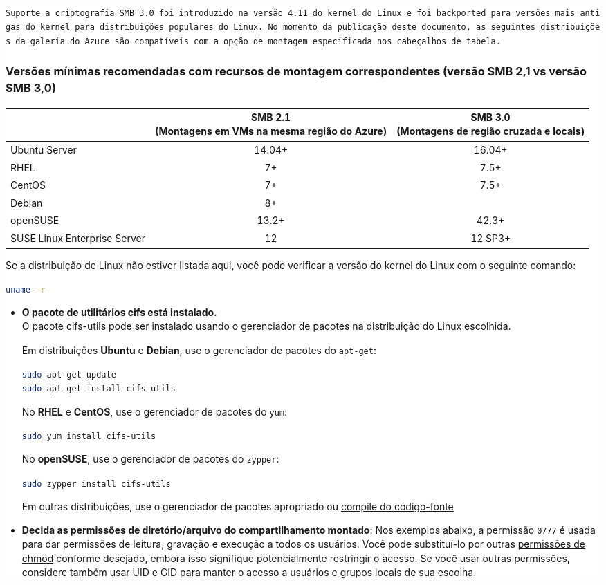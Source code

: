     Suporte a criptografia SMB 3.0 foi introduzido na versão 4.11 do kernel do Linux e foi backported para versões mais antigas do kernel para distribuições populares do Linux. No momento da publicação deste documento, as seguintes distribuições da galeria do Azure são compatíveis com a opção de montagem especificada nos cabeçalhos de tabela. 

### <a name="minimum-recommended-versions-with-corresponding-mount-capabilities-smb-version-21-vs-smb-version-30"></a>Versões mínimas recomendadas com recursos de montagem correspondentes (versão SMB 2,1 vs versão SMB 3,0)

|   | SMB 2.1 <br>(Montagens em VMs na mesma região do Azure) | SMB 3.0 <br>(Montagens de região cruzada e locais) |
| --- | :---: | :---: |
| Ubuntu Server | 14.04+ | 16.04+ |
| RHEL | 7+ | 7.5+ |
| CentOS | 7+ |  7.5+ |
| Debian | 8+ |   |
| openSUSE | 13.2+ | 42.3+ |
| SUSE Linux Enterprise Server | 12 | 12 SP3+ |

Se a distribuição de Linux não estiver listada aqui, você pode verificar a versão do kernel do Linux com o seguinte comando:

```bash
uname -r
```

* <a id="install-cifs-utils"></a>**O pacote de utilitários cifs está instalado.**  
    O pacote cifs-utils pode ser instalado usando o gerenciador de pacotes na distribuição do Linux escolhida. 

    Em distribuições **Ubuntu** e **Debian**, use o gerenciador de pacotes do `apt-get`:

    ```bash
    sudo apt-get update
    sudo apt-get install cifs-utils
    ```

    No **RHEL** e **CentOS**, use o gerenciador de pacotes do `yum`:

    ```bash
    sudo yum install cifs-utils
    ```

    No **openSUSE**, use o gerenciador de pacotes do `zypper`:

    ```bash
    sudo zypper install cifs-utils
    ```

    Em outras distribuições, use o gerenciador de pacotes apropriado ou [compile do código-fonte](https://wiki.samba.org/index.php/LinuxCIFS_utils#Download)

* **Decida as permissões de diretório/arquivo do compartilhamento montado**: Nos exemplos abaixo, a permissão `0777` é usada para dar permissões de leitura, gravação e execução a todos os usuários. Você pode substituí-lo por outras [permissões de chmod](https://en.wikipedia.org/wiki/Chmod) conforme desejado, embora isso signifique potencialmente restringir o acesso. Se você usar outras permissões, considere também usar UID e GID para manter o acesso a usuários e grupos locais de sua escolha.
